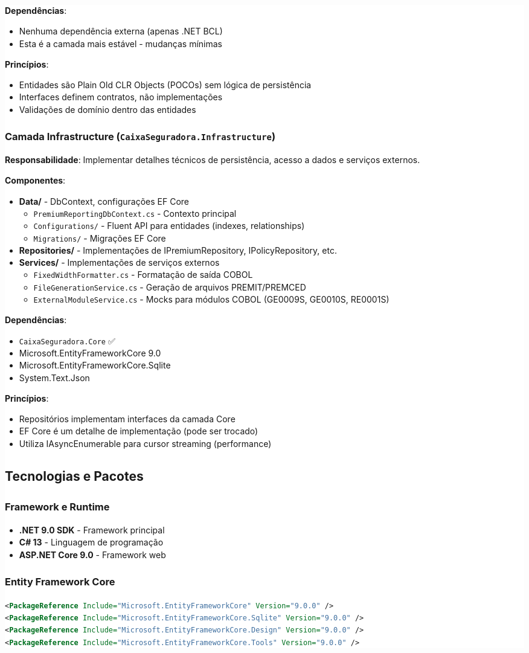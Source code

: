 **Dependências**:
- Nenhuma dependência externa (apenas .NET BCL)
- Esta é a camada mais estável - mudanças mínimas

**Princípios**:
- Entidades são Plain Old CLR Objects (POCOs) sem lógica de persistência
- Interfaces definem contratos, não implementações
- Validações de domínio dentro das entidades

### Camada Infrastructure (`CaixaSeguradora.Infrastructure`)

**Responsabilidade**: Implementar detalhes técnicos de persistência, acesso a dados e serviços externos.

**Componentes**:
- **Data/** - DbContext, configurações EF Core
  - `PremiumReportingDbContext.cs` - Contexto principal
  - `Configurations/` - Fluent API para entidades (indexes, relationships)
  - `Migrations/` - Migrações EF Core
- **Repositories/** - Implementações de IPremiumRepository, IPolicyRepository, etc.
- **Services/** - Implementações de serviços externos
  - `FixedWidthFormatter.cs` - Formatação de saída COBOL
  - `FileGenerationService.cs` - Geração de arquivos PREMIT/PREMCED
  - `ExternalModuleService.cs` - Mocks para módulos COBOL (GE0009S, GE0010S, RE0001S)

**Dependências**:
- `CaixaSeguradora.Core` ✅
- Microsoft.EntityFrameworkCore 9.0
- Microsoft.EntityFrameworkCore.Sqlite
- System.Text.Json

**Princípios**:
- Repositórios implementam interfaces da camada Core
- EF Core é um detalhe de implementação (pode ser trocado)
- Utiliza IAsyncEnumerable<T> para cursor streaming (performance)

## Tecnologias e Pacotes

### Framework e Runtime

- **.NET 9.0 SDK** - Framework principal
- **C# 13** - Linguagem de programação
- **ASP.NET Core 9.0** - Framework web

### Entity Framework Core

```xml
<PackageReference Include="Microsoft.EntityFrameworkCore" Version="9.0.0" />
<PackageReference Include="Microsoft.EntityFrameworkCore.Sqlite" Version="9.0.0" />
<PackageReference Include="Microsoft.EntityFrameworkCore.Design" Version="9.0.0" />
<PackageReference Include="Microsoft.EntityFrameworkCore.Tools" Version="9.0.0" />
```
